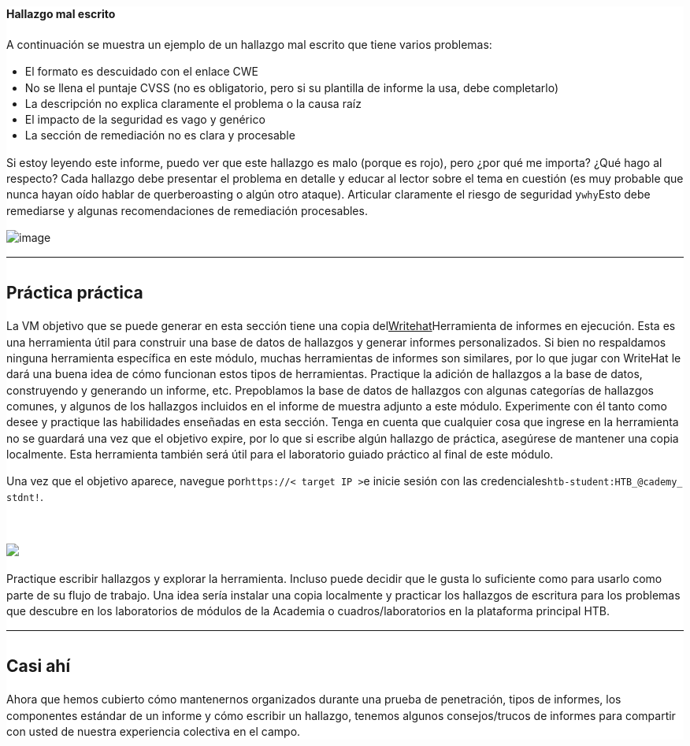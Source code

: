 #### Hallazgo mal escrito

A continuación se muestra un ejemplo de un hallazgo mal escrito que tiene varios problemas:

- El formato es descuidado con el enlace CWE
- No se llena el puntaje CVSS (no es obligatorio, pero si su plantilla de informe la usa, debe completarlo)
- La descripción no explica claramente el problema o la causa raíz
- El impacto de la seguridad es vago y genérico
- La sección de remediación no es clara y procesable

Si estoy leyendo este informe, puedo ver que este hallazgo es malo (porque es rojo), pero ¿por qué me importa? ¿Qué hago al respecto? Cada hallazgo debe presentar el problema en detalle y educar al lector sobre el tema en cuestión (es muy probable que nunca hayan oído hablar de querberoasting o algún otro ataque). Articular claramente el riesgo de seguridad y`why`Esto debe remediarse y algunas recomendaciones de remediación procesables.

![image](https://academy.hackthebox.com/storage/modules/162/kbroast_weak.png)

---

## Práctica práctica

La VM objetivo que se puede generar en esta sección tiene una copia del[Writehat](https://github.com/blacklanternsecurity/writehat)Herramienta de informes en ejecución. Esta es una herramienta útil para construir una base de datos de hallazgos y generar informes personalizados. Si bien no respaldamos ninguna herramienta específica en este módulo, muchas herramientas de informes son similares, por lo que jugar con WriteHat le dará una buena idea de cómo funcionan estos tipos de herramientas. Practique la adición de hallazgos a la base de datos, construyendo y generando un informe, etc. Prepoblamos la base de datos de hallazgos con algunas categorías de hallazgos comunes, y algunos de los hallazgos incluidos en el informe de muestra adjunto a este módulo. Experimente con él tanto como desee y practique las habilidades enseñadas en esta sección. Tenga en cuenta que cualquier cosa que ingrese en la herramienta no se guardará una vez que el objetivo expire, por lo que si escribe algún hallazgo de práctica, asegúrese de mantener una copia localmente. Esta herramienta también será útil para el laboratorio guiado práctico al final de este módulo.

Una vez que el objetivo aparece, navegue por`https://< target IP >`e inicie sesión con las credenciales`htb-student:HTB_@cademy_stdnt!`.

   

![](https://academy.hackthebox.com/storage/modules/162/writehat.png)

Practique escribir hallazgos y explorar la herramienta. Incluso puede decidir que le gusta lo suficiente como para usarlo como parte de su flujo de trabajo. Una idea sería instalar una copia localmente y practicar los hallazgos de escritura para los problemas que descubre en los laboratorios de módulos de la Academia o cuadros/laboratorios en la plataforma principal HTB.

---

## Casi ahí

Ahora que hemos cubierto cómo mantenernos organizados durante una prueba de penetración, tipos de informes, los componentes estándar de un informe y cómo escribir un hallazgo, tenemos algunos consejos/trucos de informes para compartir con usted de nuestra experiencia colectiva en el campo.